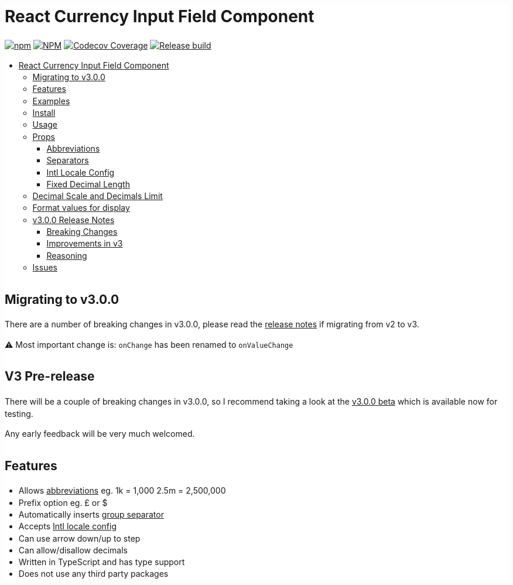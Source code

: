 # React Currency Input Field Component

[![npm](https://img.shields.io/npm/v/react-currency-input-field/beta)](https://www.npmjs.com/package/react-currency-input-field) [![NPM](https://img.shields.io/npm/l/react-currency-input-field)](https://www.npmjs.com/package/react-currency-input-field) [![Codecov Coverage](https://img.shields.io/codecov/c/github/cchanxzy/react-currency-input-field)](https://codecov.io/gh/cchanxzy/react-currency-input-field/) [![Release build](https://github.com/cchanxzy/react-currency-input-field/workflows/Release/badge.svg)](https://github.com/cchanxzy/react-currency-input-field/actions?query=workflow%3ARelease)

- [React Currency Input Field Component](#react-currency-input-field-component)
  - [Migrating to v3.0.0](#migrating-to-v300)
  - [Features](#features)
  - [Examples](#examples)
  - [Install](#install)
  - [Usage](#usage)
  - [Props](#props)
    - [Abbreviations](#abbreviations)
    - [Separators](#separators)
    - [Intl Locale Config](#intl-locale-config)
    - [Fixed Decimal Length](#fixed-decimal-length)
  - [Decimal Scale and Decimals Limit](#decimal-scale-and-decimals-limit)
  - [Format values for display](#format-values-for-display)
  - [v3.0.0 Release Notes](#v300-release-notes)
    - [Breaking Changes](#breaking-changes)
    - [Improvements in v3](#improvements-in-v3)
    - [Reasoning](#reasoning)
  - [Issues](#issues)

## Migrating to v3.0.0

There are a number of breaking changes in v3.0.0, please read the [release notes](#v300-release-notes) if migrating from v2 to v3.

:warning: Most important change is: `onChange` has been renamed to `onValueChange`

## V3 Pre-release

There will be a couple of breaking changes in v3.0.0, so I recommend taking a look at the [v3.0.0 beta](https://www.npmjs.com/package/react-currency-input-field/v/3.0.0-beta.7) which is available now for testing.

Any early feedback will be very much welcomed.

## Features

- Allows [abbreviations](#abbreviations) eg. 1k = 1,000 2.5m = 2,500,000
- Prefix option eg. £ or \$
- Automatically inserts [group separator](#separators)
- Accepts [Intl locale config](#intl-locale-config)
- Can use arrow down/up to step
- Can allow/disallow decimals
- Written in TypeScript and has type support
- Does not use any third party packages
